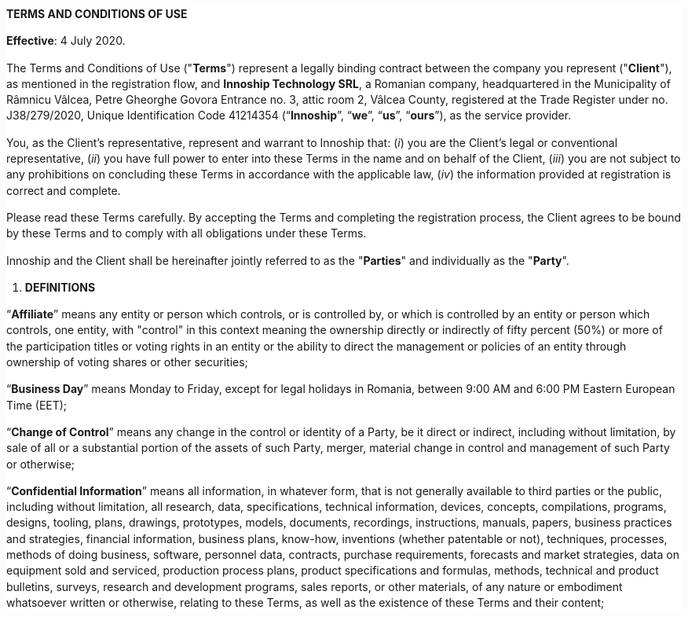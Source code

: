 **TERMS AND CONDITIONS OF USE**

**Effective**: 4 July 2020.

The Terms and Conditions of Use ("**Terms**") represent a legally
binding contract between the company you represent ("**Client**"), as
mentioned in the registration flow, and **Innoship Technology SRL**, a
Romanian company, headquartered in the Municipality of Râmnicu Vâlcea,
Petre Gheorghe Govora Entrance no. 3, attic room 2, Vâlcea County,
registered at the Trade Register under no. J38/279/2020, Unique
Identification Code 41214354 (“**Innoship**”, “**we**”, “**us**”,
“**ours**”), as the service provider.

You, as the Client’s representative, represent and warrant to Innoship
that: (_i_) you are the Client’s legal or conventional representative,
(_ii_) you have full power to enter into these Terms in the name and on
behalf of the Client, (_iii_) you are not subject to any prohibitions on
concluding these Terms in accordance with the applicable law, (_iv_) the
information provided at registration is correct and complete.

Please read these Terms carefully. By accepting the Terms and completing
the registration process, the Client agrees to be bound by these Terms
and to comply with all obligations under these Terms.

Innoship and the Client shall be hereinafter jointly referred to as the
"**Parties**" and individually as the "**Party**".

1.  **DEFINITIONS**

“**Affiliate**” means any entity or person which controls, or is
controlled by, or which is controlled by an entity or person which
controls, one entity, with "control" in this context meaning the
ownership directly or indirectly of fifty percent (50%) or more of the
participation titles or voting rights in an entity or the ability to
direct the management or policies of an entity through ownership of
voting shares or other securities;

“**Business Day**” means Monday to Friday, except for legal holidays in
Romania, between 9:00 AM and 6:00 PM Eastern European Time (EET);

“**Change of Control**” means any change in the control or identity of a
Party, be it direct or indirect, including without limitation, by sale
of all or a substantial portion of the assets of such Party, merger,
material change in control and management of such Party or otherwise;

“**Confidential Information**” means all information, in whatever form,
that is not generally available to third parties or the public,
including without limitation, all research, data, specifications,
technical information, devices, concepts, compilations, programs,
designs, tooling, plans, drawings, prototypes, models, documents,
recordings, instructions, manuals, papers, business practices and
strategies, financial information, business plans, know-how, inventions
(whether patentable or not), techniques, processes, methods of doing
business, software, personnel data, contracts, purchase requirements,
forecasts and market strategies, data on equipment sold and serviced,
production process plans, product specifications and formulas, methods,
technical and product bulletins, surveys, research and development
programs, sales reports, or other materials, of any nature or embodiment
whatsoever written or otherwise, relating to these Terms, as well as the
existence of these Terms and their content;
